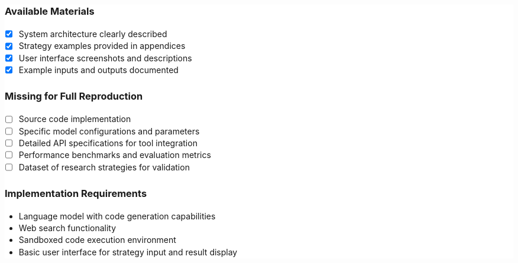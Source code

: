 ### Available Materials
- [x] System architecture clearly described
- [x] Strategy examples provided in appendices
- [x] User interface screenshots and descriptions
- [x] Example inputs and outputs documented

### Missing for Full Reproduction
- [ ] Source code implementation
- [ ] Specific model configurations and parameters
- [ ] Detailed API specifications for tool integration
- [ ] Performance benchmarks and evaluation metrics
- [ ] Dataset of research strategies for validation

### Implementation Requirements
- Language model with code generation capabilities
- Web search functionality
- Sandboxed code execution environment
- Basic user interface for strategy input and result display
